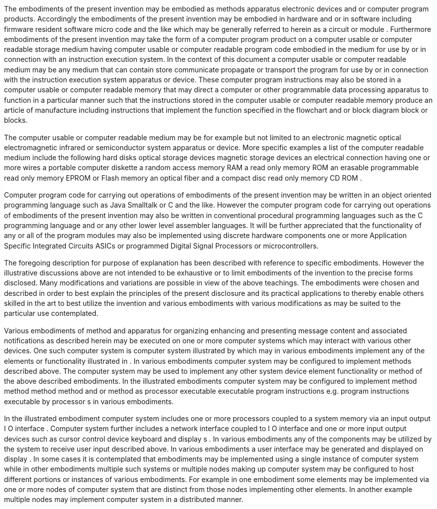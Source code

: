 The embodiments of the present invention may be embodied as methods apparatus electronic devices and or computer program products. Accordingly the embodiments of the present invention may be embodied in hardware and or in software including firmware resident software micro code and the like which may be generally referred to herein as a circuit or module . Furthermore embodiments of the present invention may take the form of a computer program product on a computer usable or computer readable storage medium having computer usable or computer readable program code embodied in the medium for use by or in connection with an instruction execution system. In the context of this document a computer usable or computer readable medium may be any medium that can contain store communicate propagate or transport the program for use by or in connection with the instruction execution system apparatus or device. These computer program instructions may also be stored in a computer usable or computer readable memory that may direct a computer or other programmable data processing apparatus to function in a particular manner such that the instructions stored in the computer usable or computer readable memory produce an article of manufacture including instructions that implement the function specified in the flowchart and or block diagram block or blocks.

The computer usable or computer readable medium may be for example but not limited to an electronic magnetic optical electromagnetic infrared or semiconductor system apparatus or device. More specific examples a list of the computer readable medium include the following hard disks optical storage devices magnetic storage devices an electrical connection having one or more wires a portable computer diskette a random access memory RAM a read only memory ROM an erasable programmable read only memory EPROM or Flash memory an optical fiber and a compact disc read only memory CD ROM .

Computer program code for carrying out operations of embodiments of the present invention may be written in an object oriented programming language such as Java Smalltalk or C and the like. However the computer program code for carrying out operations of embodiments of the present invention may also be written in conventional procedural programming languages such as the C programming language and or any other lower level assembler languages. It will be further appreciated that the functionality of any or all of the program modules may also be implemented using discrete hardware components one or more Application Specific Integrated Circuits ASICs or programmed Digital Signal Processors or microcontrollers.

The foregoing description for purpose of explanation has been described with reference to specific embodiments. However the illustrative discussions above are not intended to be exhaustive or to limit embodiments of the invention to the precise forms disclosed. Many modifications and variations are possible in view of the above teachings. The embodiments were chosen and described in order to best explain the principles of the present disclosure and its practical applications to thereby enable others skilled in the art to best utilize the invention and various embodiments with various modifications as may be suited to the particular use contemplated.

Various embodiments of method and apparatus for organizing enhancing and presenting message content and associated notifications as described herein may be executed on one or more computer systems which may interact with various other devices. One such computer system is computer system illustrated by which may in various embodiments implement any of the elements or functionality illustrated in . In various embodiments computer system may be configured to implement methods described above. The computer system may be used to implement any other system device element functionality or method of the above described embodiments. In the illustrated embodiments computer system may be configured to implement method method method method and or method as processor executable executable program instructions e.g. program instructions executable by processor s in various embodiments.

In the illustrated embodiment computer system includes one or more processors coupled to a system memory via an input output I O interface . Computer system further includes a network interface coupled to I O interface and one or more input output devices such as cursor control device keyboard and display s . In various embodiments any of the components may be utilized by the system to receive user input described above. In various embodiments a user interface may be generated and displayed on display . In some cases it is contemplated that embodiments may be implemented using a single instance of computer system while in other embodiments multiple such systems or multiple nodes making up computer system may be configured to host different portions or instances of various embodiments. For example in one embodiment some elements may be implemented via one or more nodes of computer system that are distinct from those nodes implementing other elements. In another example multiple nodes may implement computer system in a distributed manner.
